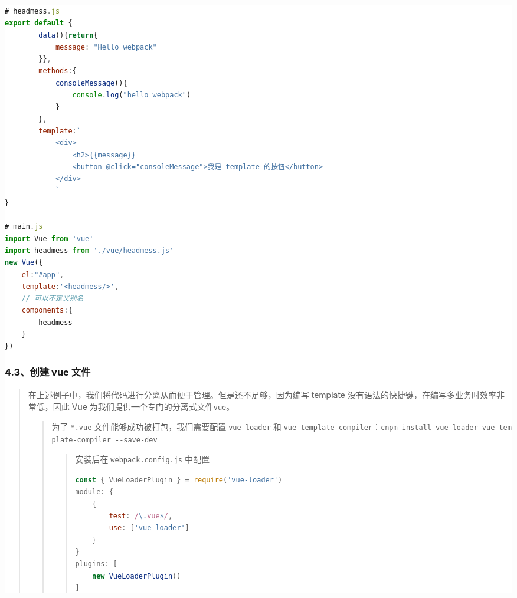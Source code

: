 ```javascript	
# headmess.js
export default {
		data(){return{
			message: "Hello webpack"
		}},
		methods:{
			consoleMessage(){
				console.log("hello webpack")
			}
		},
		template:`
			<div>
				<h2>{{message}}
				<button @click="consoleMessage">我是 template 的按钮</button>
			</div>
			`
}

# main.js
import Vue from 'vue'
import headmess from './vue/headmess.js'
new Vue({
	el:"#app",
	template:'<headmess/>',
    // 可以不定义别名
	components:{
		headmess
	}
})
```

### 4.3、创建 vue 文件

> 在上述例子中，我们将代码进行分离从而便于管理。但是还不足够，因为编写 template 没有语法的快捷键，在编写多业务时效率非常低，因此 Vue 为我们提供一个专门的分离式文件`vue`。
>
> > 为了 `*.vue` 文件能够成功被打包，我们需要配置 `vue-loader` 和 `vue-template-compiler`：`cnpm install vue-loader vue-template-compiler --save-dev`
> >
> > > 安装后在 `webpack.config.js` 中配置
> > >
> > > ```javascript
> > > const { VueLoaderPlugin } = require('vue-loader')
> > > module: {
> > >     {
> > >         test: /\.vue$/,
> > >         use: ['vue-loader']
> > >     }
> > > }
> > > plugins: [
> > >     new VueLoaderPlugin()
> > > ]
> > > ```
> > >
> > > 
